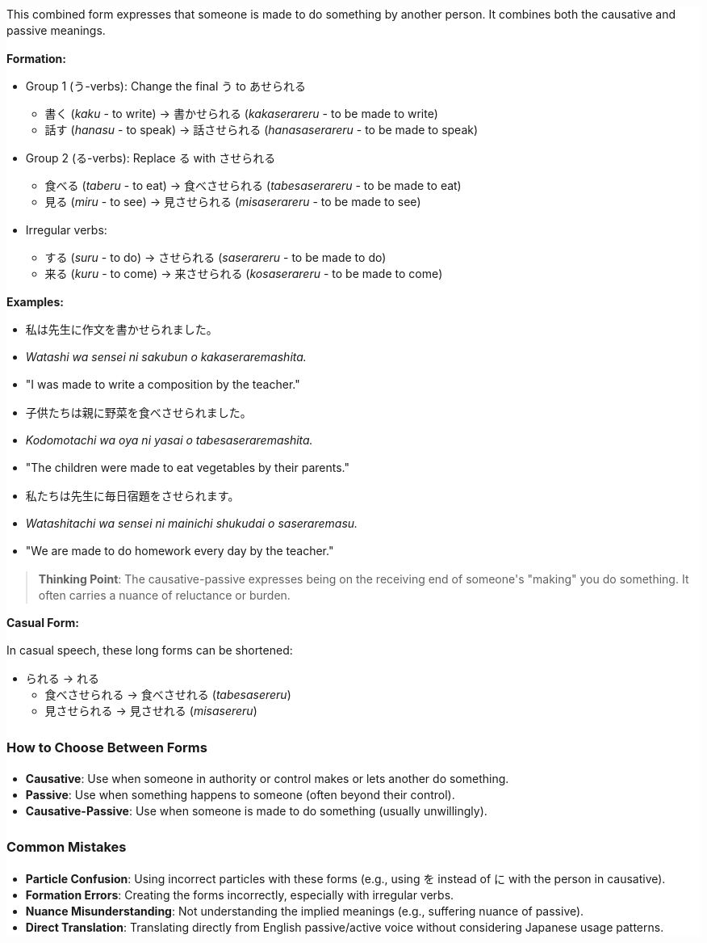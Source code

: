 This combined form expresses that someone is made to do something by another person. It combines both the causative and passive meanings.

**Formation:**

* Group 1 (う-verbs): Change the final う to あせられる
  * 書く (*kaku* - to write) → 書かせられる (*kakaserareru* - to be made to write)
  * 話す (*hanasu* - to speak) → 話させられる (*hanasaserareru* - to be made to speak)

* Group 2 (る-verbs): Replace る with させられる
  * 食べる (*taberu* - to eat) → 食べさせられる (*tabesaserareru* - to be made to eat)
  * 見る (*miru* - to see) → 見させられる (*misaserareru* - to be made to see)

* Irregular verbs:
  * する (*suru* - to do) → させられる (*saserareru* - to be made to do)
  * 来る (*kuru* - to come) → 来させられる (*kosaserareru* - to be made to come)

**Examples:**

* 私は先生に作文を書かせられました。
* *Watashi wa sensei ni sakubun o kakaseraremashita.*
* "I was made to write a composition by the teacher."

* 子供たちは親に野菜を食べさせられました。
* *Kodomotachi wa oya ni yasai o tabesaseraremashita.*
* "The children were made to eat vegetables by their parents."

* 私たちは先生に毎日宿題をさせられます。
* *Watashitachi wa sensei ni mainichi shukudai o saseraremasu.*
* "We are made to do homework every day by the teacher."

> **Thinking Point**: The causative-passive expresses being on the receiving end of someone's "making" you do something. It often carries a nuance of reluctance or burden.

**Casual Form:**

In casual speech, these long forms can be shortened:

* られる → れる
  * 食べさせられる → 食べさせれる (*tabesasereru*)
  * 見させられる → 見させれる (*misasereru*)

### How to Choose Between Forms

* **Causative**: Use when someone in authority or control makes or lets another do something.
* **Passive**: Use when something happens to someone (often beyond their control).
* **Causative-Passive**: Use when someone is made to do something (usually unwillingly).

### Common Mistakes

* **Particle Confusion**: Using incorrect particles with these forms (e.g., using を instead of に with the person in causative).
* **Formation Errors**: Creating the forms incorrectly, especially with irregular verbs.
* **Nuance Misunderstanding**: Not understanding the implied meanings (e.g., suffering nuance of passive).
* **Direct Translation**: Translating directly from English passive/active voice without considering Japanese usage patterns.
